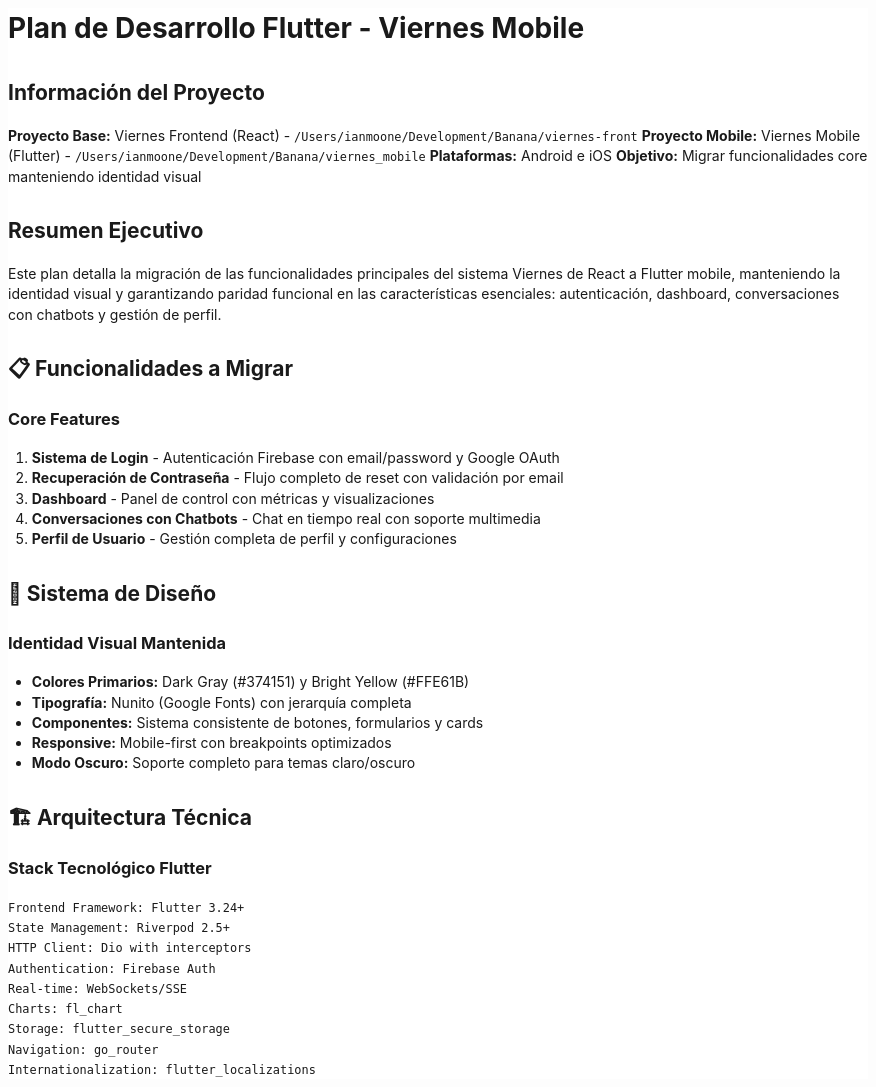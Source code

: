 # Plan de Desarrollo Flutter - Viernes Mobile

## Información del Proyecto

**Proyecto Base:** Viernes Frontend (React) - `/Users/ianmoone/Development/Banana/viernes-front`
**Proyecto Mobile:** Viernes Mobile (Flutter) - `/Users/ianmoone/Development/Banana/viernes_mobile`
**Plataformas:** Android e iOS
**Objetivo:** Migrar funcionalidades core manteniendo identidad visual

## Resumen Ejecutivo

Este plan detalla la migración de las funcionalidades principales del sistema Viernes de React a Flutter mobile, manteniendo la identidad visual y garantizando paridad funcional en las características esenciales: autenticación, dashboard, conversaciones con chatbots y gestión de perfil.

## 📋 Funcionalidades a Migrar

### Core Features
1. **Sistema de Login** - Autenticación Firebase con email/password y Google OAuth
2. **Recuperación de Contraseña** - Flujo completo de reset con validación por email
3. **Dashboard** - Panel de control con métricas y visualizaciones
4. **Conversaciones con Chatbots** - Chat en tiempo real con soporte multimedia
5. **Perfil de Usuario** - Gestión completa de perfil y configuraciones

## 🎨 Sistema de Diseño

### Identidad Visual Mantenida
- **Colores Primarios:** Dark Gray (#374151) y Bright Yellow (#FFE61B)
- **Tipografía:** Nunito (Google Fonts) con jerarquía completa
- **Componentes:** Sistema consistente de botones, formularios y cards
- **Responsive:** Mobile-first con breakpoints optimizados
- **Modo Oscuro:** Soporte completo para temas claro/oscuro

## 🏗️ Arquitectura Técnica

### Stack Tecnológico Flutter
```
Frontend Framework: Flutter 3.24+
State Management: Riverpod 2.5+
HTTP Client: Dio with interceptors
Authentication: Firebase Auth
Real-time: WebSockets/SSE
Charts: fl_chart
Storage: flutter_secure_storage
Navigation: go_router
Internationalization: flutter_localizations
```
